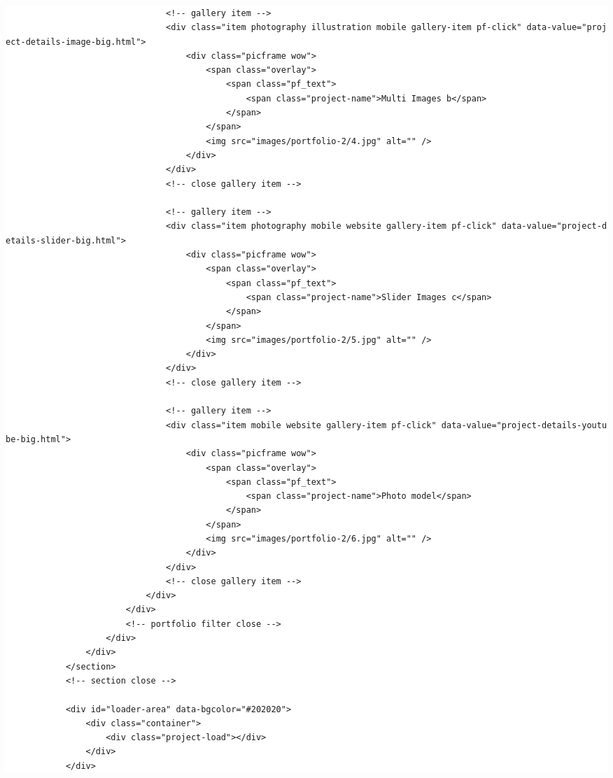                                     <!-- gallery item -->
                                    <div class="item photography illustration mobile gallery-item pf-click" data-value="project-details-image-big.html">
                                        <div class="picframe wow">
                                            <span class="overlay">
                                                <span class="pf_text">
                                                    <span class="project-name">Multi Images b</span>
                                                </span>
                                            </span>
                                            <img src="images/portfolio-2/4.jpg" alt="" />
                                        </div>
                                    </div>
                                    <!-- close gallery item -->

                                    <!-- gallery item -->
                                    <div class="item photography mobile website gallery-item pf-click" data-value="project-details-slider-big.html">
                                        <div class="picframe wow">
                                            <span class="overlay">
                                                <span class="pf_text">
                                                    <span class="project-name">Slider Images c</span>
                                                </span>
                                            </span>
                                            <img src="images/portfolio-2/5.jpg" alt="" />
                                        </div>
                                    </div>
                                    <!-- close gallery item -->

                                    <!-- gallery item -->
                                    <div class="item mobile website gallery-item pf-click" data-value="project-details-youtube-big.html">
                                        <div class="picframe wow">
                                            <span class="overlay">
                                                <span class="pf_text">
                                                    <span class="project-name">Photo model</span>
                                                </span>
                                            </span>
                                            <img src="images/portfolio-2/6.jpg" alt="" />
                                        </div>
                                    </div>
                                    <!-- close gallery item -->
                                </div>
                            </div>
                            <!-- portfolio filter close -->
                        </div>
                    </div>
                </section>
                <!-- section close -->

                <div id="loader-area" data-bgcolor="#202020">
                    <div class="container">
                        <div class="project-load"></div>
                    </div>
                </div>
